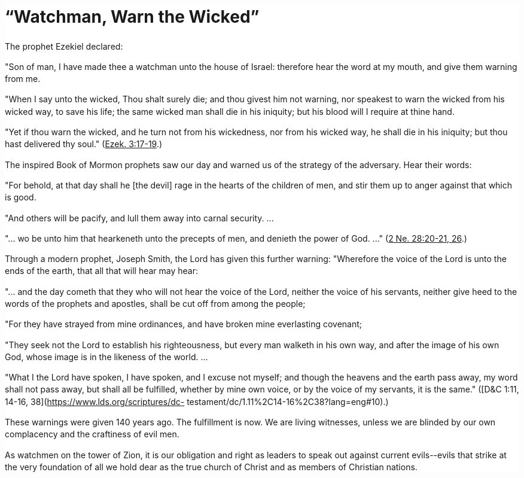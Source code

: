 # “Watchman, Warn the Wicked”

The prophet Ezekiel declared:

"Son of man, I have made thee a watchman unto the house of Israel: therefore
hear the word at my mouth, and give them warning from me.

"When I say unto the wicked, Thou shalt surely die; and thou givest him not
warning, nor speakest to warn the wicked from his wicked way, to save his
life; the same wicked man shall die in his iniquity; but his blood will I
require at thine hand.

"Yet if thou warn the wicked, and he turn not from his wickedness, nor from
his wicked way, he shall die in his iniquity; but thou hast delivered thy
soul." ([Ezek.
3:17-19](https://www.lds.org/scriptures/ot/ezek/3.17-19?lang=eng#16).)

The inspired Book of Mormon prophets saw our day and warned us of the strategy
of the adversary. Hear their words:

"For behold, at that day shall he [the devil] rage in the hearts of the
children of men, and stir them up to anger against that which is good.

"And others will be pacify, and lull them away into carnal security. ...

"... wo be unto him that hearkeneth unto the precepts of men, and denieth the
power of God. ..." ([2 Ne. 28:20-21,
26](https://www.lds.org/scriptures/bofm/2-ne/28.20-21%2C26?lang=eng#19).)

Through a modern prophet, Joseph Smith, the Lord has given this further
warning: "Wherefore the voice of the Lord is unto the ends of the earth, that
all that will hear may hear:

"... and the day cometh that they who will not hear the voice of the Lord,
neither the voice of his servants, neither give heed to the words of the
prophets and apostles, shall be cut off from among the people;

"For they have strayed from mine ordinances, and have broken mine everlasting
covenant;

"They seek not the Lord to establish his righteousness, but every man walketh
in his own way, and after the image of his own God, whose image is in the
likeness of the world. ...

"What I the Lord have spoken, I have spoken, and I excuse not myself; and
though the heavens and the earth pass away, my word shall not pass away, but
shall all be fulfilled, whether by mine own voice, or by the voice of my
servants, it is the same." ([D&amp;C 1:11, 14-16,
38](https://www.lds.org/scriptures/dc-
testament/dc/1.11%2C14-16%2C38?lang=eng#10).)

These warnings were given 140 years ago. The fulfillment is now. We are living
witnesses, unless we are blinded by our own complacency and the craftiness of
evil men.

As watchmen on the tower of Zion, it is our obligation and right as leaders to
speak out against current evils--evils that strike at the very foundation of
all we hold dear as the true church of Christ and as members of Christian
nations.
